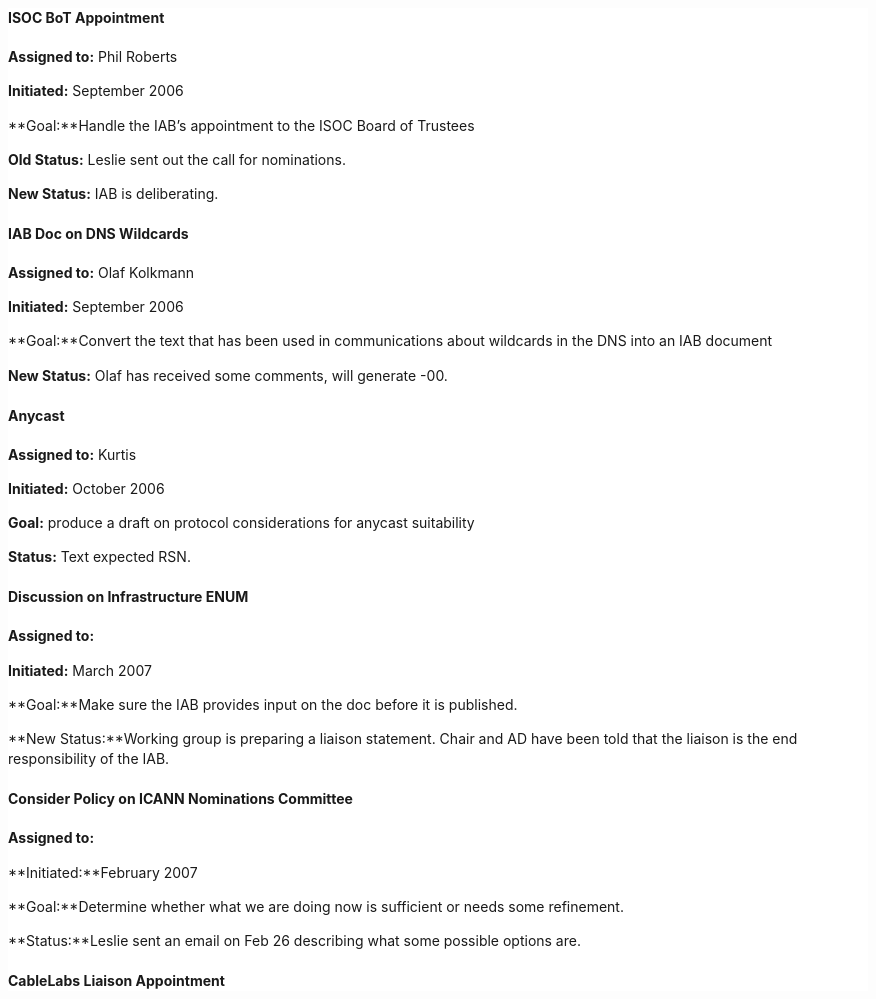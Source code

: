 #### ISOC BoT Appointment


**Assigned to:** Phil Roberts  

**Initiated:** September 2006  

**Goal:**Handle the IAB’s appointment to the ISOC Board of Trustees  

**Old Status:** Leslie sent out the call for nominations.  

**New Status:** IAB is deliberating.


#### IAB Doc on DNS Wildcards


**Assigned to:** Olaf Kolkmann  

**Initiated:** September 2006  

**Goal:**Convert the text that has been used in communications about wildcards in the DNS into an IAB document  

**New Status:** Olaf has received some comments, will generate -00.


#### Anycast


**Assigned to:** Kurtis  

**Initiated:** October 2006  

**Goal:** produce a draft on protocol considerations for anycast suitability  

**Status:** Text expected RSN.


#### Discussion on Infrastructure ENUM


**Assigned to:**  

**Initiated:** March 2007  

**Goal:**Make sure the IAB provides input on the doc before it is published.  

**New Status:**Working group is preparing a liaison statement. Chair and AD have been told that the liaison is the end responsibility of the IAB.


#### Consider Policy on ICANN Nominations Committee


**Assigned to:**  

**Initiated:**February 2007  

**Goal:**Determine whether what we are doing now is sufficient or needs some refinement.  

**Status:**Leslie sent an email on Feb 26 describing what some possible options are.


#### CableLabs Liaison Appointment

